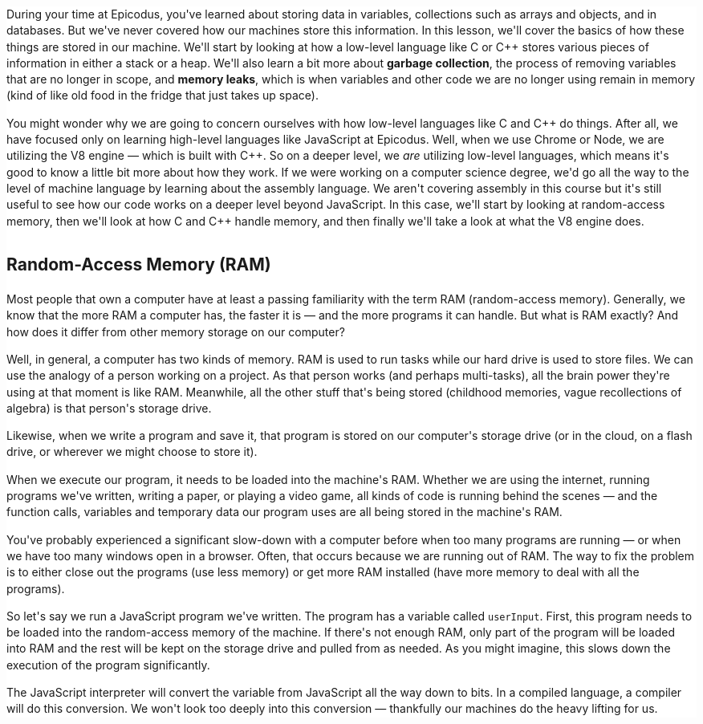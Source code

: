During your time at Epicodus, you've learned about storing data in variables, collections such as arrays and objects, and in databases. But we've never covered how our machines store this information. In this lesson, we'll cover the basics of how these things are stored in our machine. We'll start by looking at how a low-level language like C or C++ stores various pieces of information in either a stack or a heap. We'll also learn a bit more about **garbage collection**, the process of removing variables that are no longer in scope, and **memory leaks**, which is when variables and other code we are no longer using remain in memory (kind of like old food in the fridge that just takes up space).

You might wonder why we are going to concern ourselves with how low-level languages like C and C++ do things. After all, we have focused only on learning high-level languages like JavaScript at Epicodus. Well, when we use Chrome or Node, we are utilizing the V8 engine — which is built with C++. So on a deeper level, we _are_ utilizing low-level languages, which means it's good to know a little bit more about how they work. If we were working on a computer science degree, we'd go all the way to the level of machine language by learning about the assembly language. We aren't covering assembly in this course but it's still useful to see how our code works on a deeper level beyond JavaScript. In this case, we'll start by looking at random-access memory, then we'll look at how C and C++ handle memory, and then finally we'll take a look at what the V8 engine does.

## Random-Access Memory (RAM)

Most people that own a computer have at least a passing familiarity with the term RAM (random-access memory). Generally, we know that the more RAM a computer has, the faster it is — and the more programs it can handle. But what is RAM exactly? And how does it differ from other memory storage on our computer?

Well, in general, a computer has two kinds of memory. RAM is used to run tasks while our hard drive is used to store files. We can use the analogy of a person working on a project. As that person works (and perhaps multi-tasks), all the brain power they're using at that moment is like RAM. Meanwhile, all the other stuff that's being stored (childhood memories, vague recollections of algebra) is that person's storage drive.

Likewise, when we write a program and save it, that program is stored on our computer's storage drive (or in the cloud, on a flash drive, or wherever we might choose to store it). 

When we execute our program, it needs to be loaded into the machine's RAM. Whether we are using the internet, running programs we've written, writing a paper, or playing a video game, all kinds of code is running behind the scenes — and the function calls, variables and temporary data our program uses are all being stored in the machine's RAM.

You've probably experienced a significant slow-down with a computer before when too many programs are running — or when we have too many windows open in a browser. Often, that occurs because we are running out of RAM. The way to fix the problem is to either close out the programs (use less memory) or get more RAM installed (have more memory to deal with all the programs).

So let's say we run a JavaScript program we've written. The program has a variable called `userInput`. First, this program needs to be loaded into the random-access memory of the machine. If there's not enough RAM, only part of the program will be loaded into RAM and the rest will be kept on the storage drive and pulled from as needed. As you might imagine, this slows down the execution of the program significantly.

The JavaScript interpreter will convert the variable from JavaScript all the way down to bits. In a compiled language, a compiler will do this conversion. We won't look too deeply into this conversion — thankfully our machines do the heavy lifting for us.
